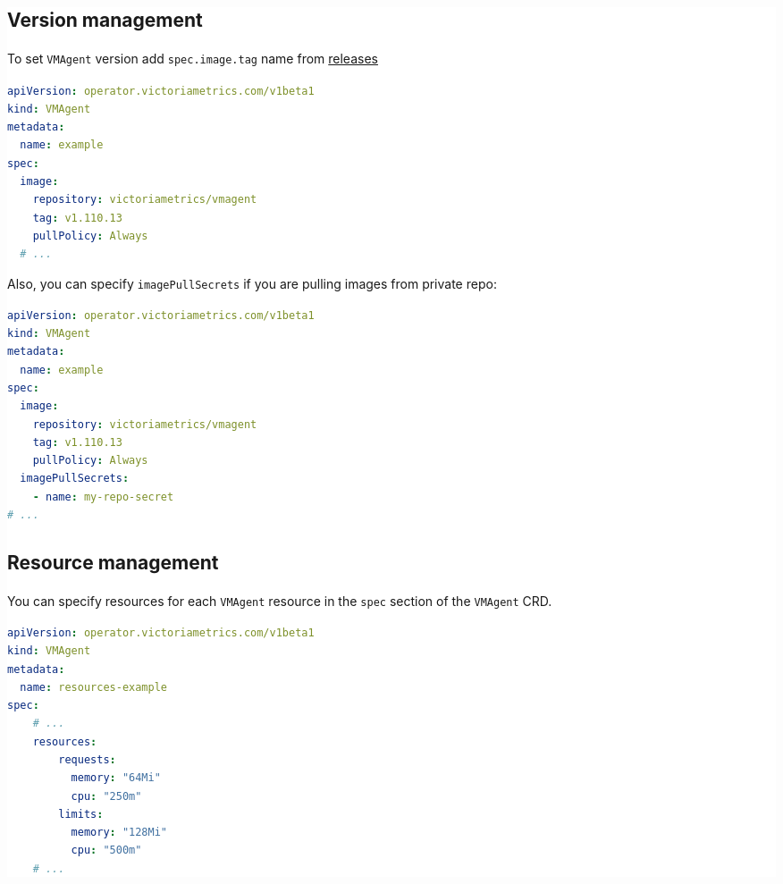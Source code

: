 ## Version management

To set `VMAgent` version add `spec.image.tag` name from [releases](https://github.com/VictoriaMetrics/VictoriaMetrics/releases)

```yaml
apiVersion: operator.victoriametrics.com/v1beta1
kind: VMAgent
metadata:
  name: example
spec:
  image:
    repository: victoriametrics/vmagent
    tag: v1.110.13
    pullPolicy: Always
  # ...
```

Also, you can specify `imagePullSecrets` if you are pulling images from private repo:

```yaml
apiVersion: operator.victoriametrics.com/v1beta1
kind: VMAgent
metadata:
  name: example
spec:
  image:
    repository: victoriametrics/vmagent
    tag: v1.110.13
    pullPolicy: Always
  imagePullSecrets:
    - name: my-repo-secret
# ...
```

## Resource management

You can specify resources for each `VMAgent` resource in the `spec` section of the `VMAgent` CRD.

```yaml
apiVersion: operator.victoriametrics.com/v1beta1
kind: VMAgent
metadata:
  name: resources-example
spec:
    # ...
    resources:
        requests:
          memory: "64Mi"
          cpu: "250m"
        limits:
          memory: "128Mi"
          cpu: "500m"
    # ...
```

